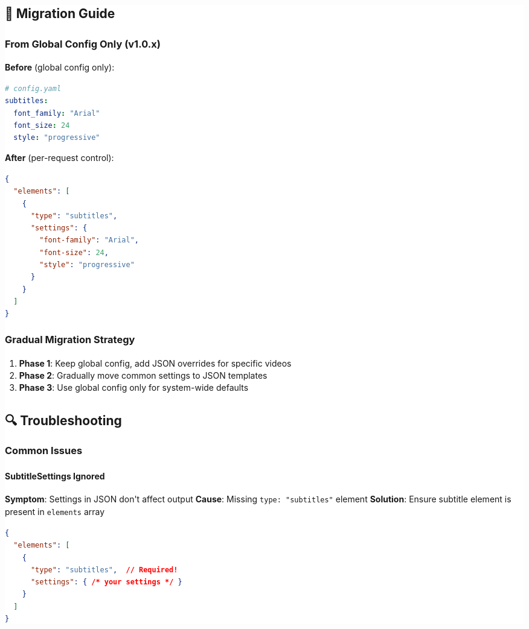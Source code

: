 ## 🔄 Migration Guide

### From Global Config Only (v1.0.x)
**Before** (global config only):
```yaml
# config.yaml
subtitles:
  font_family: "Arial"
  font_size: 24
  style: "progressive"
```

**After** (per-request control):
```json
{
  "elements": [
    {
      "type": "subtitles",
      "settings": {
        "font-family": "Arial",
        "font-size": 24,
        "style": "progressive"
      }
    }
  ]
}
```

### Gradual Migration Strategy
1. **Phase 1**: Keep global config, add JSON overrides for specific videos
2. **Phase 2**: Gradually move common settings to JSON templates
3. **Phase 3**: Use global config only for system-wide defaults

## 🔍 Troubleshooting

### Common Issues

#### SubtitleSettings Ignored
**Symptom**: Settings in JSON don't affect output
**Cause**: Missing `type: "subtitles"` element
**Solution**: Ensure subtitle element is present in `elements` array

```json
{
  "elements": [
    {
      "type": "subtitles",  // Required!
      "settings": { /* your settings */ }
    }
  ]
}
```
